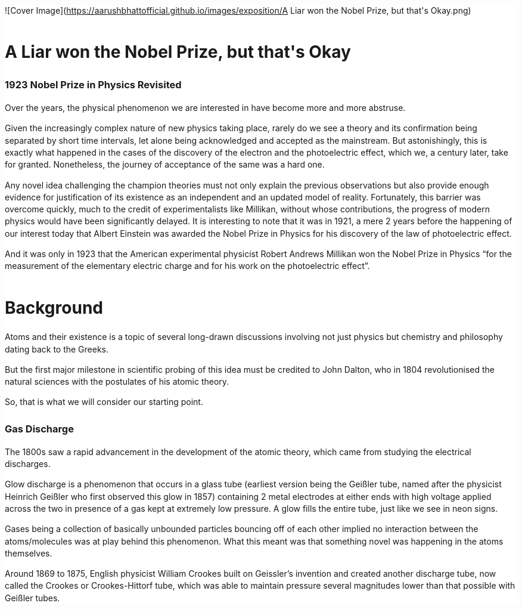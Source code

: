 ![Cover Image](https://aarushbhattofficial.github.io/images/exposition/A Liar won the Nobel Prize, but that's Okay.png)

# A Liar won the Nobel Prize, but that's Okay

### 1923 Nobel Prize in Physics Revisited

Over the years, the physical phenomenon we are interested in have become more and more abstruse.

Given the increasingly complex nature of new physics taking place, rarely do we see a theory and its confirmation being separated by short time intervals, let alone being acknowledged and accepted as the mainstream. But astonishingly, this is exactly what happened in the cases of the discovery of the electron and the photoelectric effect, which we, a century later, take for granted. Nonetheless, the journey of acceptance of the same was a hard one. 

Any novel idea challenging the champion theories must not only explain the previous observations but also provide enough evidence for justification of its existence as an independent and an updated model of reality. Fortunately, this barrier was overcome quickly, much to the credit of experimentalists like Millikan, without whose contributions, the progress of modern physics would have been significantly delayed. It is interesting to note that it was in 1921, a mere 2 years before the happening of our interest today that Albert Einstein was awarded the Nobel Prize in Physics for his discovery of the law of photoelectric effect. 

And it was only in 1923 that the American experimental physicist Robert Andrews Millikan won the Nobel Prize in Physics “for the measurement of the elementary electric charge and for his work on the photoelectric effect”.

# Background

Atoms and their existence is a topic of several long-drawn discussions involving not just physics but chemistry and philosophy dating back to the Greeks. 

But the first major milestone in scientific probing of this idea must be credited to John Dalton, who in 1804 revolutionised the natural sciences with the postulates of his atomic theory. 

So, that is what we will consider our starting point.

### Gas Discharge

The 1800s saw a rapid advancement in the development of the atomic theory, which came from studying the electrical discharges. 

Glow discharge is a phenomenon that occurs in a glass tube (earliest version being the Geißler tube, named after the physicist Heinrich Geißler who first observed this glow in 1857) containing 2 metal electrodes at either ends with high voltage applied across the two in presence of a gas kept at extremely low pressure. A glow fills the entire tube, just like we see in neon signs.

Gases being a collection of basically unbounded particles bouncing off of each other implied no interaction between the atoms/molecules was at play behind this phenomenon. What this meant was that something novel was happening in the atoms themselves.

Around 1869 to 1875, English physicist William Crookes built on Geissler’s invention and created another discharge tube, now called the Crookes or Crookes-Hittorf tube, which was able to maintain pressure several magnitudes lower than that possible with Geißler tubes.
